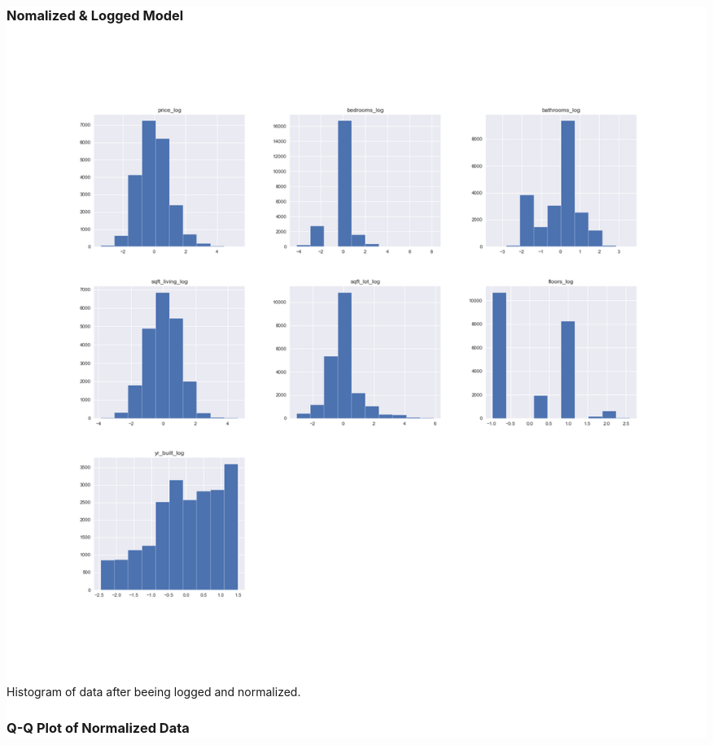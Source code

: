 ### Nomalized & Logged Model

<img src="./images/normalized.png" width = 100%>

Histogram of data after beeing logged and normalized.

### Q-Q Plot of Normalized Data
